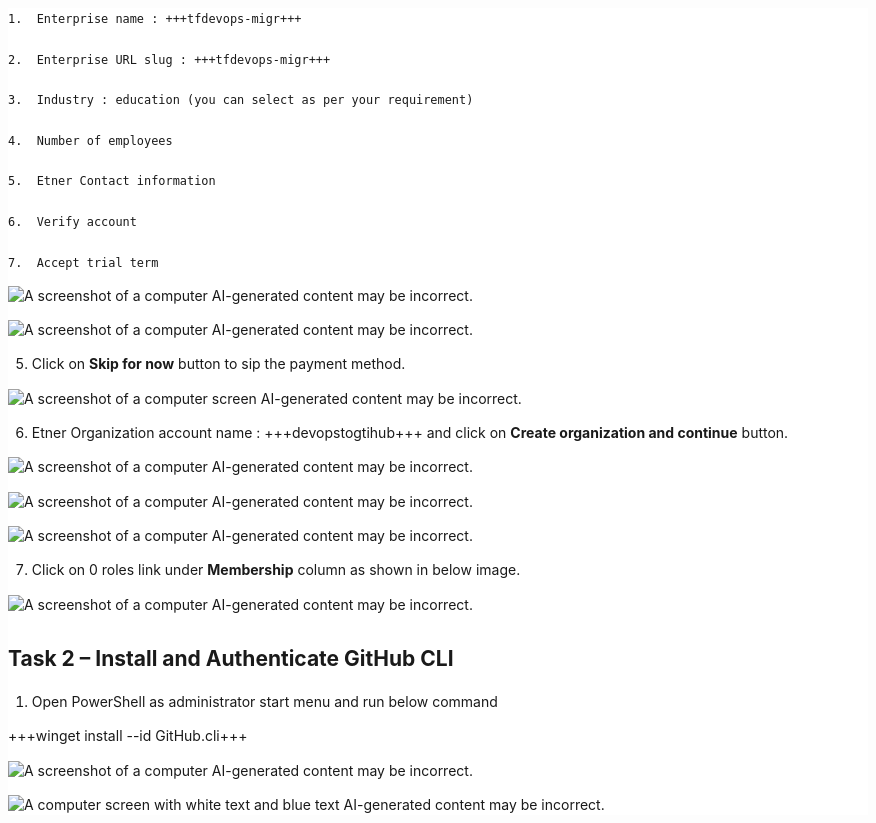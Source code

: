     1.  Enterprise name : +++tfdevops-migr+++

    2.  Enterprise URL slug : +++tfdevops-migr+++

    3.  Industry : education (you can select as per your requirement)

    4.  Number of employees 

    5.  Etner Contact information

    6.  Verify account

    7.  Accept trial term

  ![A screenshot of a computer AI-generated content may be
incorrect.](./media/image4.png)

  ![A screenshot of a computer AI-generated content may be
incorrect.](./media/image5.png)

5.  Click on **Skip for now** button to sip the payment method.

  ![A screenshot of a computer screen AI-generated content may be
incorrect.](./media/image6.png)

6.  Etner Organization account name : +++devopstogtihub+++ and click on **Create organization and
    continue** button.

  ![A screenshot of a computer AI-generated content may be
incorrect.](./media/image7.png)

  ![A screenshot of a computer AI-generated content may be
incorrect.](./media/image8.png)

  ![A screenshot of a computer AI-generated content may be
incorrect.](./media/image9.png)

7.  Click on 0 roles link under **Membership** column as shown in below
    image.

  ![A screenshot of a computer AI-generated content may be
incorrect.](./media/image10.png)

## Task 2 – Install and Authenticate GitHub CLI

1.  Open PowerShell as administrator start menu and run below command

  +++winget install --id GitHub.cli+++

  ![A screenshot of a computer AI-generated content may be
incorrect.](./media/image11.png)

  ![A computer screen with white text and blue text AI-generated content
may be incorrect.](./media/image12.png)
